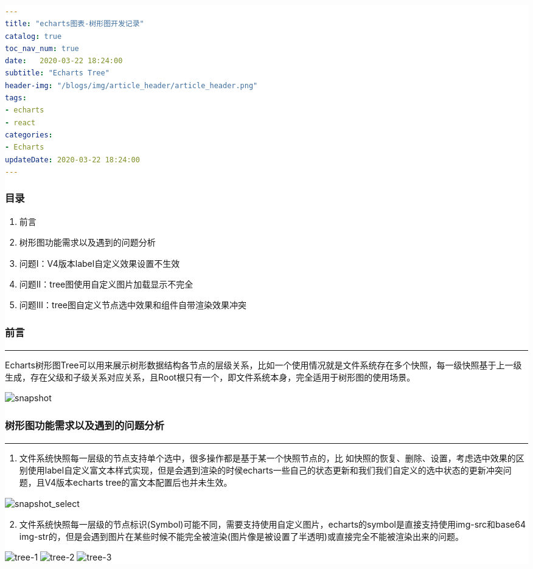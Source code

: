 ```yaml
---
title: "echarts图表-树形图开发记录"
catalog: true
toc_nav_num: true
date:   2020-03-22 18:24:00
subtitle: "Echarts Tree"
header-img: "/blogs/img/article_header/article_header.png"
tags:
- echarts
- react
categories:
- Echarts
updateDate: 2020-03-22 18:24:00
---
```


### 目录

1. 前言

2. 树形图功能需求以及遇到的问题分析

3. 问题I：V4版本label自定义效果设置不生效

4. 问题II：tree图使用自定义图片加载显示不完全

5. 问题III：tree图自定义节点选中效果和组件自带渲染效果冲突

### 前言

-------------
Echarts树形图Tree可以用来展示树形数据结构各节点的层级关系，比如一个使用情况就是文件系统存在多个快照，每一级快照基于上一级生成，存在父级和子级关系对应关系，且Root根只有一个，即文件系统本身，完全适用于树形图的使用场景。

![snapshot](snapshot.png)

### 树形图功能需求以及遇到的问题分析

-------------------------------

1. 文件系统快照每一层级的节点支持单个选中，很多操作都是基于某一个快照节点的，比
如快照的恢复、删除、设置，考虑选中效果的区别使用label自定义富文本样式实现，但是会遇到渲染的时侯echarts一些自己的状态更新和我们我们自定义的选中状态的更新冲突问题，且V4版本echarts tree的富文本配置后也并未生效。

![snapshot_select](snapshot_select.png)

2. 文件系统快照每一层级的节点标识(Symbol)可能不同，需要支持使用自定义图片，echarts的symbol是直接支持使用img-src和base64 img-str的，但是会遇到图片在某些时候不能完全被渲染(图片像是被设置了半透明)或直接完全不能被渲染出来的问题。

![tree-1](tree-1.png)
![tree-2](tree-2.png)
![tree-3](tree-3.png)
